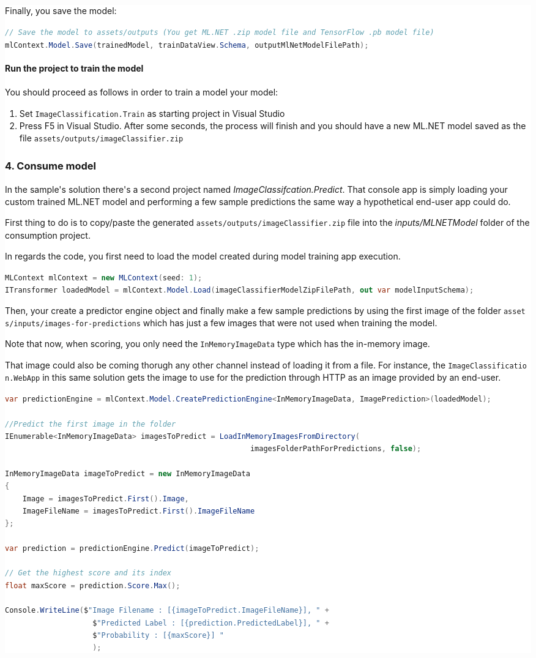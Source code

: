 Finally, you save the model:
```csharp
// Save the model to assets/outputs (You get ML.NET .zip model file and TensorFlow .pb model file)
mlContext.Model.Save(trainedModel, trainDataView.Schema, outputMlNetModelFilePath);
```

#### Run the project to train the model

You should proceed as follows in order to train a model your model:
1) Set `ImageClassification.Train` as starting project in Visual Studio
2) Press F5 in Visual Studio. After some seconds, the process will finish and you should have a new ML.NET model saved as the file `assets/outputs/imageClassifier.zip`

### 4. Consume model

In the sample's solution there's a second project named *ImageClassifcation.Predict*. That console app is simply loading your custom trained ML.NET model and performing a few sample predictions the same way a hypothetical end-user app could do.

First thing to do is to copy/paste the generated `assets/outputs/imageClassifier.zip` file into the *inputs/MLNETModel* folder of the consumption project.

In regards the code, you first need to load the model created during model training app execution.

```csharp
MLContext mlContext = new MLContext(seed: 1);
ITransformer loadedModel = mlContext.Model.Load(imageClassifierModelZipFilePath, out var modelInputSchema);
```

Then, your create a predictor engine object and finally make a few sample predictions by using the first image of the folder `assets/inputs/images-for-predictions` which has just a few images that were not used when training the model.

Note that now, when scoring, you only need the `InMemoryImageData` type which has the in-memory image.

That image could also be coming thorugh any other channel instead of loading it from a file.
For instance, the `ImageClassification.WebApp` in this same solution gets the image to use for the prediction through HTTP as an image provided by an end-user.

```csharp
var predictionEngine = mlContext.Model.CreatePredictionEngine<InMemoryImageData, ImagePrediction>(loadedModel);

//Predict the first image in the folder
IEnumerable<InMemoryImageData> imagesToPredict = LoadInMemoryImagesFromDirectory(
                                                        imagesFolderPathForPredictions, false);

InMemoryImageData imageToPredict = new InMemoryImageData
{
    Image = imagesToPredict.First().Image,
    ImageFileName = imagesToPredict.First().ImageFileName
};

var prediction = predictionEngine.Predict(imageToPredict);

// Get the highest score and its index
float maxScore = prediction.Score.Max();

Console.WriteLine($"Image Filename : [{imageToPredict.ImageFileName}], " +
                    $"Predicted Label : [{prediction.PredictedLabel}], " +
                    $"Probability : [{maxScore}] " 
                    );
```
